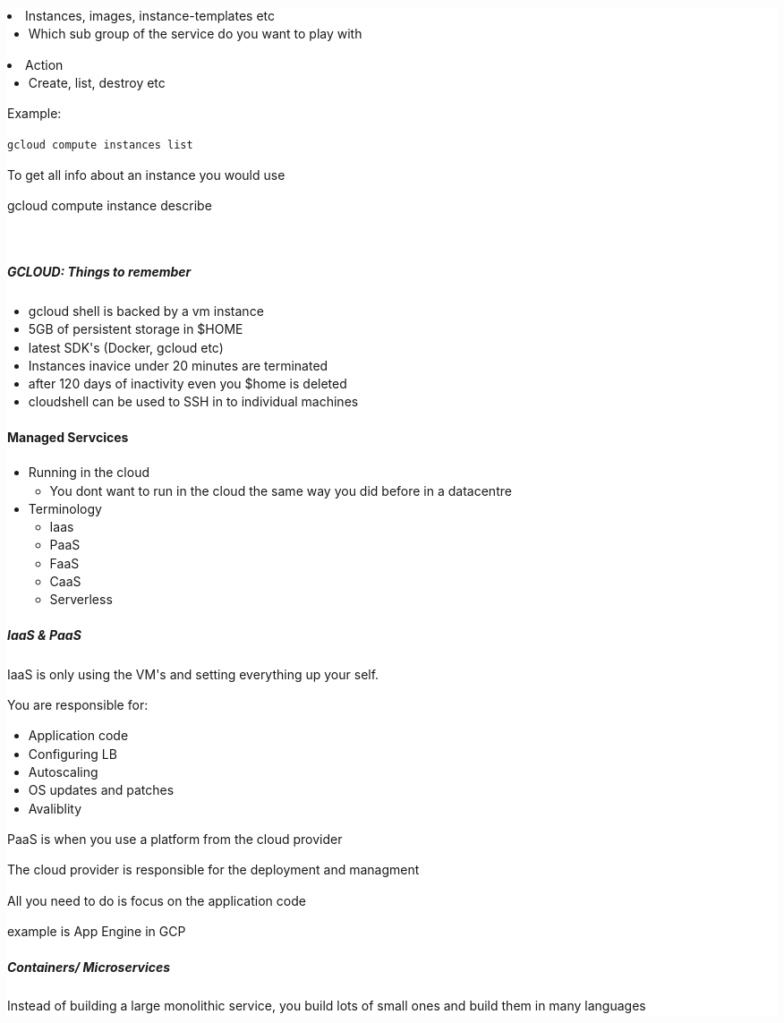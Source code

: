 <li>Instances, images, instance-templates etc
<ul>
<li>Which sub group of the service do you want to play with</li>
</ul>
</li>
<li>Action
<ul>
<li>Create, list, destroy etc</li>
</ul>
</li>
</ul>
</li>
</ul>
<p id="bkmrk-example%3A-0">Example:</p>
<p id="bkmrk-gcloud-compute-insta"><code>gcloud compute instances list</code></p>
<p id="bkmrk-to-get-all-info-abou">To get all info about an instance you would use </p>
<p id="bkmrk-gcloud-compute-insta-0">gcloud compute instance describe</p>
<p id="bkmrk-%C2%A0-47"> </p>
<h5 id="bkmrk-gcloud%3A-things-to-re">GCLOUD: Things to remember</h5>
<ul id="bkmrk-gcloud-shell-is-back">
<li>gcloud shell is backed by a vm instance</li>
<li>5GB of persistent storage in $HOME</li>
<li>latest SDK's (Docker, gcloud etc)</li>
<li>Instances inavice under 20 minutes are terminated</li>
<li>after 120 days of inactivity even you $home is deleted</li>
<li>cloudshell can be used to SSH in to individual machines</li>
</ul>
<h4 id="bkmrk-managed-servcices">Managed Servcices</h4>
<ul id="bkmrk-running-in-the-cloud">
<li>Running in the cloud
<ul>
<li>You dont want to run in the cloud the same way you did before in a datacentre</li>
</ul>
</li>
<li>Terminology
<ul>
<li>Iaas</li>
<li>PaaS</li>
<li>FaaS</li>
<li>CaaS</li>
<li>Serverless</li>
</ul>
</li>
</ul>
<h5 id="bkmrk-iaas-%26-paas">IaaS &amp; PaaS</h5>
<p id="bkmrk-iaas-is-only-using-t">IaaS is only using the VM's and setting everything up your self. </p>
<p id="bkmrk-you-are-responsible-">You are responsible for:</p>
<ul id="bkmrk-application-code-con">
<li>Application code</li>
<li>Configuring LB</li>
<li>Autoscaling</li>
<li>OS updates and patches</li>
<li>Avaliblity </li>
</ul>
<p id="bkmrk-paas-is-when-you-use">PaaS is when you use a platform from the cloud provider</p>
<p id="bkmrk-the-cloud-provider-i">The cloud provider is responsible for the deployment and managment</p>
<p id="bkmrk-all-you-need-to-do-i">All you need to do is focus on the application code</p>
<p id="bkmrk-example-is-app-engin">example is App Engine in GCP</p>
<h5 id="bkmrk-containers%2F-microser">Containers/ Microservices</h5>
<p id="bkmrk-instead-of-building-">Instead of building a large monolithic service, you build lots of small ones and build them in many languages</p>
<ul id="bkmrk-enterprise-is-headin">